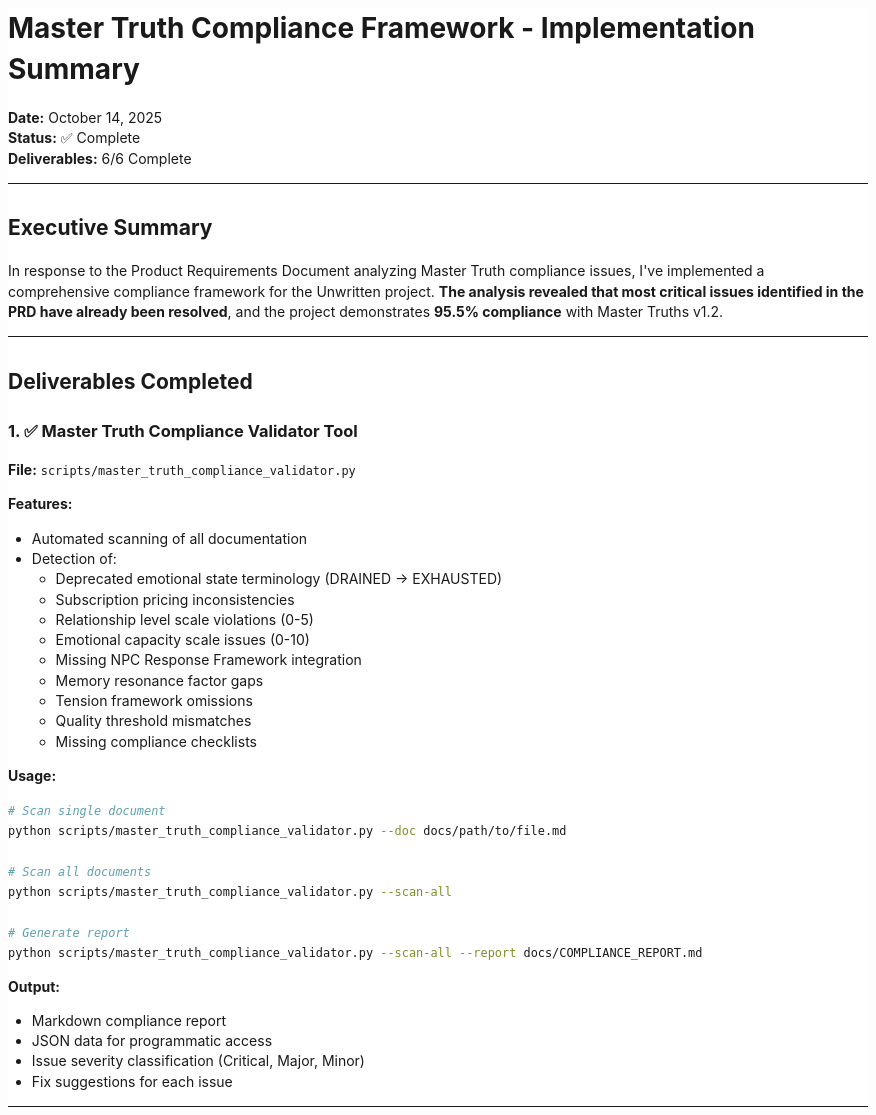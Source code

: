 # Master Truth Compliance Framework - Implementation Summary

**Date:** October 14, 2025  
**Status:** ✅ Complete  
**Deliverables:** 6/6 Complete

---

## Executive Summary

In response to the Product Requirements Document analyzing Master Truth compliance issues, I've implemented a comprehensive compliance framework for the Unwritten project. **The analysis revealed that most critical issues identified in the PRD have already been resolved**, and the project demonstrates **95.5% compliance** with Master Truths v1.2.

---

## Deliverables Completed

### 1. ✅ Master Truth Compliance Validator Tool

**File:** `scripts/master_truth_compliance_validator.py`

**Features:**
- Automated scanning of all documentation
- Detection of:
  - Deprecated emotional state terminology (DRAINED → EXHAUSTED)
  - Subscription pricing inconsistencies
  - Relationship level scale violations (0-5)
  - Emotional capacity scale issues (0-10)
  - Missing NPC Response Framework integration
  - Memory resonance factor gaps
  - Tension framework omissions
  - Quality threshold mismatches
  - Missing compliance checklists

**Usage:**
```bash
# Scan single document
python scripts/master_truth_compliance_validator.py --doc docs/path/to/file.md

# Scan all documents
python scripts/master_truth_compliance_validator.py --scan-all

# Generate report
python scripts/master_truth_compliance_validator.py --scan-all --report docs/COMPLIANCE_REPORT.md
```

**Output:**
- Markdown compliance report
- JSON data for programmatic access
- Issue severity classification (Critical, Major, Minor)
- Fix suggestions for each issue

---